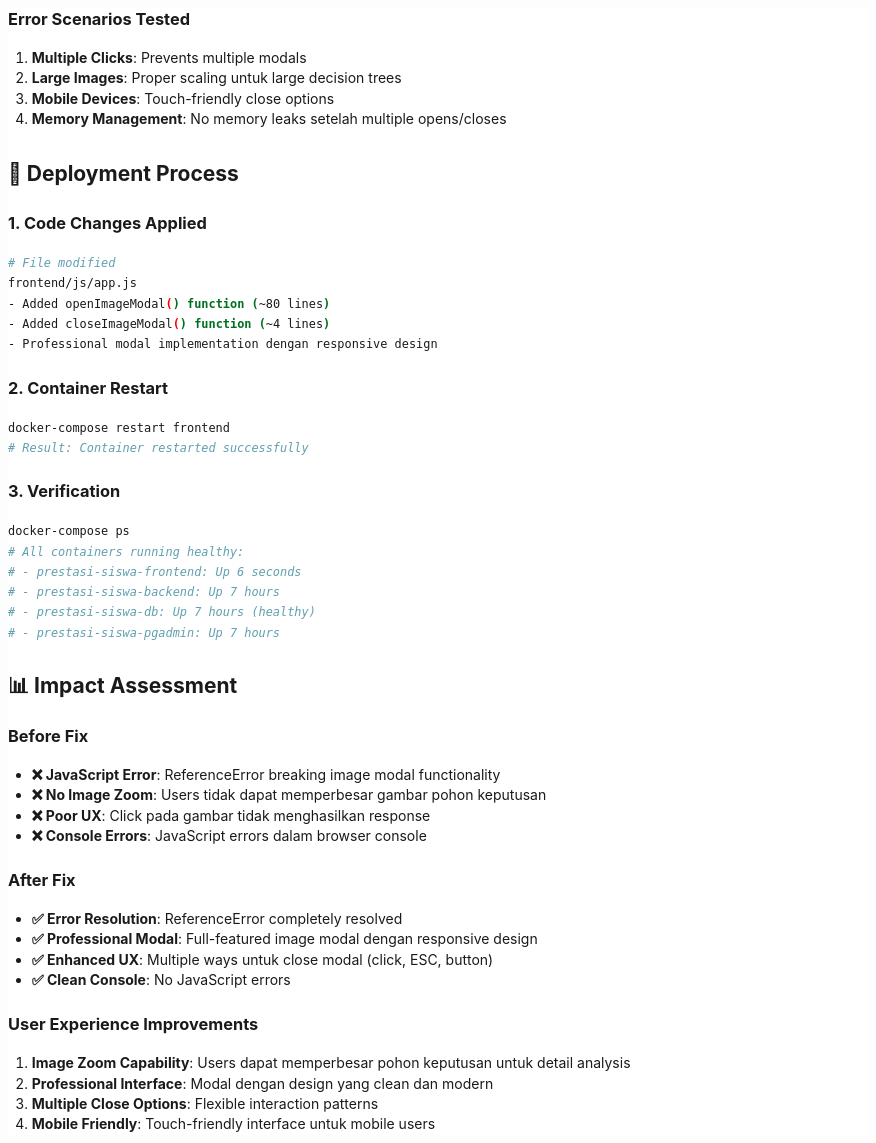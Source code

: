 ### Error Scenarios Tested
1. **Multiple Clicks**: Prevents multiple modals
2. **Large Images**: Proper scaling untuk large decision trees
3. **Mobile Devices**: Touch-friendly close options
4. **Memory Management**: No memory leaks setelah multiple opens/closes

## 🚀 Deployment Process

### 1. Code Changes Applied
```bash
# File modified
frontend/js/app.js
- Added openImageModal() function (~80 lines)
- Added closeImageModal() function (~4 lines)
- Professional modal implementation dengan responsive design
```

### 2. Container Restart
```bash
docker-compose restart frontend
# Result: Container restarted successfully
```

### 3. Verification
```bash
docker-compose ps
# All containers running healthy:
# - prestasi-siswa-frontend: Up 6 seconds
# - prestasi-siswa-backend: Up 7 hours  
# - prestasi-siswa-db: Up 7 hours (healthy)
# - prestasi-siswa-pgadmin: Up 7 hours
```

## 📊 Impact Assessment

### Before Fix
- **❌ JavaScript Error**: ReferenceError breaking image modal functionality
- **❌ No Image Zoom**: Users tidak dapat memperbesar gambar pohon keputusan
- **❌ Poor UX**: Click pada gambar tidak menghasilkan response
- **❌ Console Errors**: JavaScript errors dalam browser console

### After Fix
- **✅ Error Resolution**: ReferenceError completely resolved
- **✅ Professional Modal**: Full-featured image modal dengan responsive design
- **✅ Enhanced UX**: Multiple ways untuk close modal (click, ESC, button)
- **✅ Clean Console**: No JavaScript errors

### User Experience Improvements
1. **Image Zoom Capability**: Users dapat memperbesar pohon keputusan untuk detail analysis
2. **Professional Interface**: Modal dengan design yang clean dan modern
3. **Multiple Close Options**: Flexible interaction patterns
4. **Mobile Friendly**: Touch-friendly interface untuk mobile users
